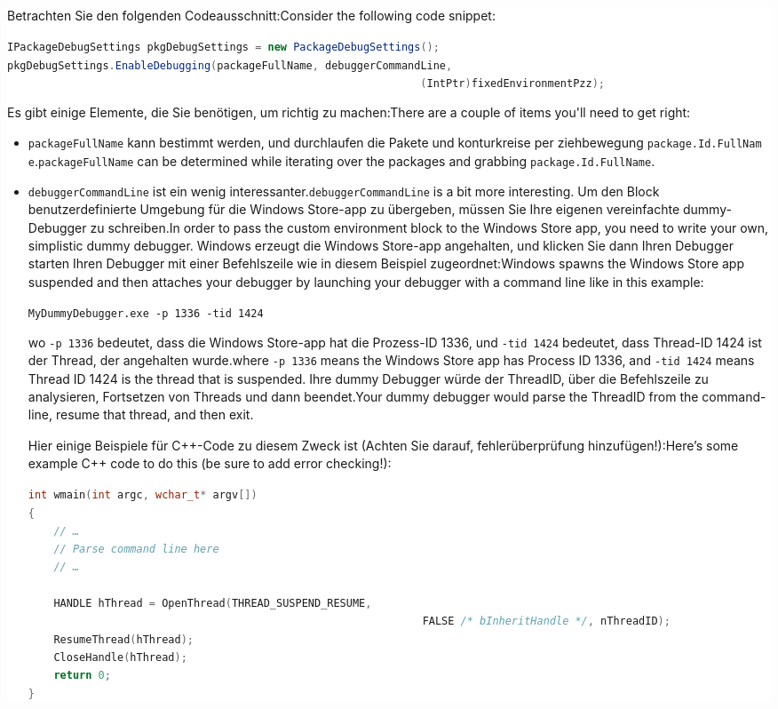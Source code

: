<span data-ttu-id="145d7-194">Betrachten Sie den folgenden Codeausschnitt:</span><span class="sxs-lookup"><span data-stu-id="145d7-194">Consider the following code snippet:</span></span>

```csharp
IPackageDebugSettings pkgDebugSettings = new PackageDebugSettings();
pkgDebugSettings.EnableDebugging(packageFullName, debuggerCommandLine,
                                                                 (IntPtr)fixedEnvironmentPzz);
```

<span data-ttu-id="145d7-195">Es gibt einige Elemente, die Sie benötigen, um richtig zu machen:</span><span class="sxs-lookup"><span data-stu-id="145d7-195">There are a couple of items you'll need to get right:</span></span>

- <span data-ttu-id="145d7-196">`packageFullName` kann bestimmt werden, und durchlaufen die Pakete und konturkreise per ziehbewegung `package.Id.FullName`.</span><span class="sxs-lookup"><span data-stu-id="145d7-196">`packageFullName` can be determined while iterating over the packages and grabbing `package.Id.FullName`.</span></span>

- <span data-ttu-id="145d7-197">`debuggerCommandLine` ist ein wenig interessanter.</span><span class="sxs-lookup"><span data-stu-id="145d7-197">`debuggerCommandLine` is a bit more interesting.</span></span> <span data-ttu-id="145d7-198">Um den Block benutzerdefinierte Umgebung für die Windows Store-app zu übergeben, müssen Sie Ihre eigenen vereinfachte dummy-Debugger zu schreiben.</span><span class="sxs-lookup"><span data-stu-id="145d7-198">In order to pass the custom environment block to the Windows Store app, you need to write your own, simplistic dummy debugger.</span></span> <span data-ttu-id="145d7-199">Windows erzeugt die Windows Store-app angehalten, und klicken Sie dann Ihren Debugger starten Ihren Debugger mit einer Befehlszeile wie in diesem Beispiel zugeordnet:</span><span class="sxs-lookup"><span data-stu-id="145d7-199">Windows spawns the Windows Store app suspended and then attaches your debugger by launching your debugger with a command line like in this example:</span></span>

    ```Output
    MyDummyDebugger.exe -p 1336 -tid 1424
    ```

     <span data-ttu-id="145d7-200">wo `-p 1336` bedeutet, dass die Windows Store-app hat die Prozess-ID 1336, und `-tid 1424` bedeutet, dass Thread-ID 1424 ist der Thread, der angehalten wurde.</span><span class="sxs-lookup"><span data-stu-id="145d7-200">where `-p 1336` means the Windows Store app has Process ID 1336, and `-tid 1424` means Thread ID 1424 is the thread that is suspended.</span></span> <span data-ttu-id="145d7-201">Ihre dummy Debugger würde der ThreadID, über die Befehlszeile zu analysieren, Fortsetzen von Threads und dann beendet.</span><span class="sxs-lookup"><span data-stu-id="145d7-201">Your dummy debugger would parse the ThreadID from the command-line, resume that thread, and then exit.</span></span>

     <span data-ttu-id="145d7-202">Hier einige Beispiele für C++-Code zu diesem Zweck ist (Achten Sie darauf, fehlerüberprüfung hinzufügen!):</span><span class="sxs-lookup"><span data-stu-id="145d7-202">Here’s some example C++ code to do this (be sure to add error checking!):</span></span>

    ```cpp
    int wmain(int argc, wchar_t* argv[])
    {
        // …
        // Parse command line here
        // …

        HANDLE hThread = OpenThread(THREAD_SUSPEND_RESUME,
                                                                  FALSE /* bInheritHandle */, nThreadID);
        ResumeThread(hThread);
        CloseHandle(hThread);
        return 0;
    }
    ```

